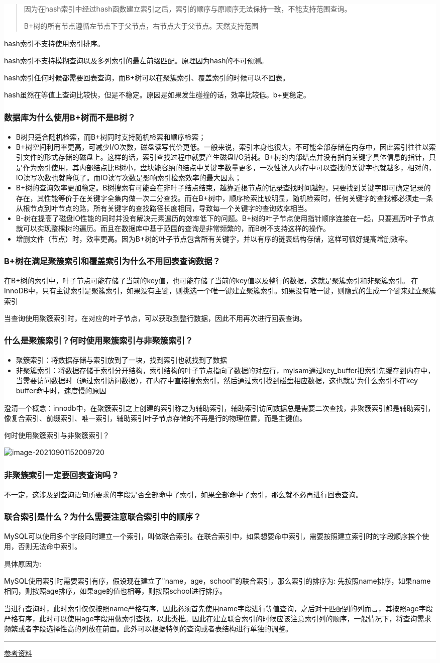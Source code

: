 > 因为在hash索引中经过hash函数建立索引之后，索引的顺序与原顺序无法保持一致，不能支持范围查询。
>
> B+树的所有节点遵循左节点下于父节点，右节点大于父节点。天然支持范围

hash索引不支持使用索引排序。

hash索引不支持模糊查询以及多列索引的最左前缀匹配。原理因为hash的不可预测。

hash索引任何时候都需要回表查询，而B+树可以在聚簇索引、覆盖索引的时候可以不回表。

hash虽然在等值上查询比较快，但是不稳定。原因是如果发生碰撞的话，效率比较低。b+更稳定。

### 数据库为什么使用B+树而不是B树？

- B树只适合随机检索，而B+树同时支持随机检索和顺序检索；
- B+树空间利用率更高，可减少I/O次数，磁盘读写代价更低。一般来说，索引本身也很大，不可能全部存储在内存中，因此索引往往以索引文件的形式存储的磁盘上。这样的话，索引查找过程中就要产生磁盘I/O消耗。B+树的内部结点并没有指向关键字具体信息的指针，只是作为索引使用，其内部结点比B树小，盘块能容纳的结点中关键字数量更多，一次性读入内存中可以查找的关键字也就越多，相对的，IO读写次数也就降低了。而IO读写次数是影响索引检索效率的最大因素；
- B+树的查询效率更加稳定。B树搜索有可能会在非叶子结点结束，越靠近根节点的记录查找时间越短，只要找到关键字即可确定记录的存在，其性能等价于在关键字全集内做一次二分查找。而在B+树中，顺序检索比较明显，随机检索时，任何关键字的查找都必须走一条从根节点到叶节点的路，所有关键字的查找路径长度相同，导致每一个关键字的查询效率相当。
- B-树在提高了磁盘IO性能的同时并没有解决元素遍历的效率低下的问题。B+树的叶子节点使用指针顺序连接在一起，只要遍历叶子节点就可以实现整棵树的遍历。而且在数据库中基于范围的查询是非常频繁的，而B树不支持这样的操作。
- 增删文件（节点）时，效率更高。因为B+树的叶子节点包含所有关键字，并以有序的链表结构存储，这样可很好提高增删效率。

### B+树在满足聚簇索引和覆盖索引为什么不用回表查询数据？

在B+树的索引中，叶子节点可能存储了当前的key值，也可能存储了当前的key值以及整行的数据，这就是聚簇索引和非聚簇索引。 在InnoDB中，只有主键索引是聚簇索引，如果没有主键，则挑选一个唯一键建立聚簇索引。如果没有唯一键，则隐式的生成一个键来建立聚簇索引

当查询使用聚簇索引时，在对应的叶子节点，可以获取到整行数据，因此不用再次进行回表查询。

### 什么是聚簇索引？何时使用聚簇索引与非聚簇索引？

- 聚簇索引：将数据存储与索引放到了一块，找到索引也就找到了数据
- 非聚簇索引：将数据存储于索引分开结构，索引结构的叶子节点指向了数据的对应行，myisam通过key_buffer把索引先缓存到内存中，当需要访问数据时（通过索引访问数据），在内存中直接搜索索引，然后通过索引找到磁盘相应数据，这也就是为什么索引不在key buffer命中时，速度慢的原因

澄清一个概念：innodb中，在聚簇索引之上创建的索引称之为辅助索引，辅助索引访问数据总是需要二次查找，非聚簇索引都是辅助索引，像复合索引、前缀索引、唯一索引，辅助索引叶子节点存储的不再是行的物理位置，而是主键值。

何时使用聚簇索引与非聚簇索引？

![image-20210901152009720](https://gitee.com/yamonc/blogImage/raw/master//img/blogImage/image-20210901152009720.png)

### 非聚簇索引一定要回表查询吗？

不一定，这涉及到查询语句所要求的字段是否全部命中了索引，如果全部命中了索引，那么就不必再进行回表查询。

### 联合索引是什么？为什么需要注意联合索引中的顺序？

MySQL可以使用多个字段同时建立一个索引，叫做联合索引。在联合索引中，如果想要命中索引，需要按照建立索引时的字段顺序挨个使用，否则无法命中索引。

具体原因为:

MySQL使用索引时需要索引有序，假设现在建立了"name，age，school"的联合索引，那么索引的排序为: 先按照name排序，如果name相同，则按照age排序，如果age的值也相等，则按照school进行排序。

当进行查询时，此时索引仅仅按照name严格有序，因此必须首先使用name字段进行等值查询，之后对于匹配到的列而言，其按照age字段严格有序，此时可以使用age字段用做索引查找，以此类推。因此在建立联合索引的时候应该注意索引列的顺序，一般情况下，将查询需求频繁或者字段选择性高的列放在前面。此外可以根据特例的查询或者表结构进行单独的调整。

-----





[参考资料](https://zhuanlan.zhihu.com/p/370681806)

